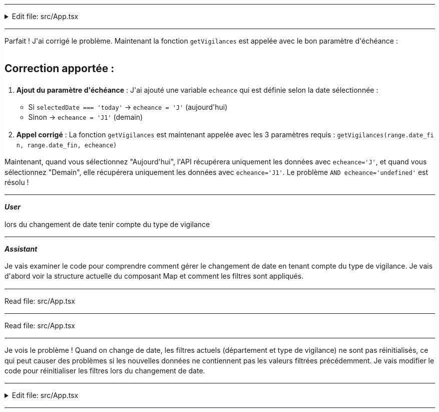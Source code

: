 
---

<details><summary>Edit file: src/App.tsx</summary></details>

---

Parfait ! J'ai corrigé le problème. Maintenant la fonction `getVigilances` est appelée avec le bon paramètre d'échéance :

## Correction apportée :

1. **Ajout du paramètre d'échéance** : J'ai ajouté une variable `echeance` qui est définie selon la date sélectionnée :
   - Si `selectedDate === 'today'` → `echeance = 'J'` (aujourd'hui)
   - Sinon → `echeance = 'J1'` (demain)

2. **Appel corrigé** : La fonction `getVigilances` est maintenant appelée avec les 3 paramètres requis : `getVigilances(range.date_fin, range.date_fin, echeance)`

Maintenant, quand vous sélectionnez "Aujourd'hui", l'API récupérera uniquement les données avec `echeance='J'`, et quand vous sélectionnez "Demain", elle récupérera uniquement les données avec `echeance='J1'`. Le problème `AND echeance='undefined'` est résolu !

---

_**User**_

lors du changement de date tenir compte du type de vigilance 

---

_**Assistant**_

Je vais examiner le code pour comprendre comment gérer le changement de date en tenant compte du type de vigilance. Je vais d'abord voir la structure actuelle du composant Map et comment les filtres sont appliqués.


---

Read file: src/App.tsx

---

Read file: src/App.tsx

---

Je vois le problème ! Quand on change de date, les filtres actuels (département et type de vigilance) ne sont pas réinitialisés, ce qui peut causer des problèmes si les nouvelles données ne contiennent pas les valeurs filtrées précédemment. Je vais modifier le code pour réinitialiser les filtres lors du changement de date.


---

<details><summary>Edit file: src/App.tsx</summary></details>

---
